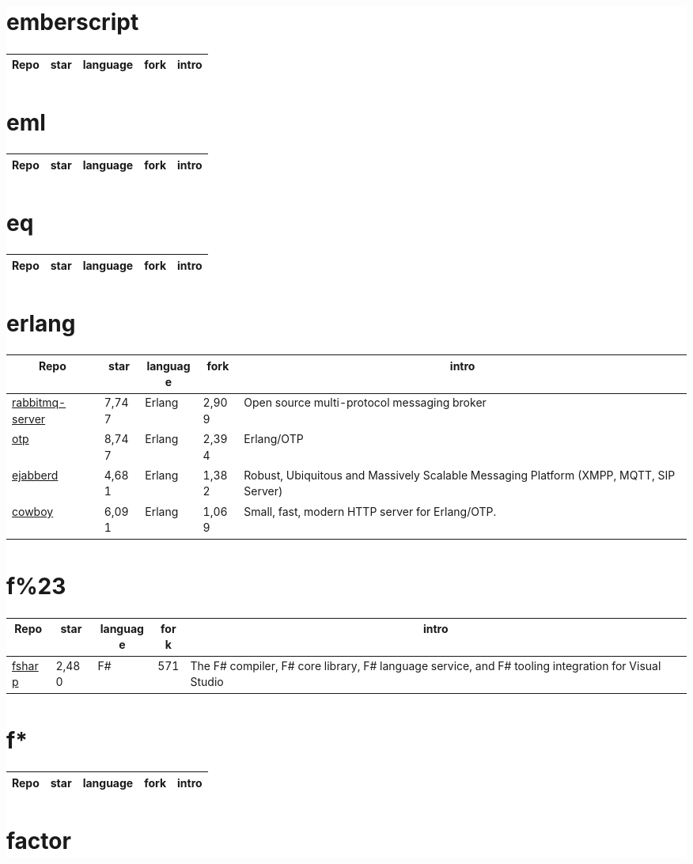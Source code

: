 
# emberscript

Repo|star|language|fork|intro
-|-|-|-|-



# eml

Repo|star|language|fork|intro
-|-|-|-|-



# eq

Repo|star|language|fork|intro
-|-|-|-|-



# erlang

Repo|star|language|fork|intro
-|-|-|-|-
[rabbitmq-server](https://github.com/rabbitmq/rabbitmq-server)|7,747|Erlang|2,909|Open source multi-protocol messaging broker
[otp](https://github.com/erlang/otp)|8,747|Erlang|2,394|Erlang/OTP
[ejabberd](https://github.com/processone/ejabberd)|4,681|Erlang|1,382|Robust, Ubiquitous and Massively Scalable Messaging Platform (XMPP, MQTT, SIP Server)
[cowboy](https://github.com/ninenines/cowboy)|6,091|Erlang|1,069|Small, fast, modern HTTP server for Erlang/OTP.


# f%23

Repo|star|language|fork|intro
-|-|-|-|-
[fsharp](https://github.com/dotnet/fsharp)|2,480|F#|571|The F# compiler, F# core library, F# language service, and F# tooling integration for Visual Studio


# f*

Repo|star|language|fork|intro
-|-|-|-|-



# factor
